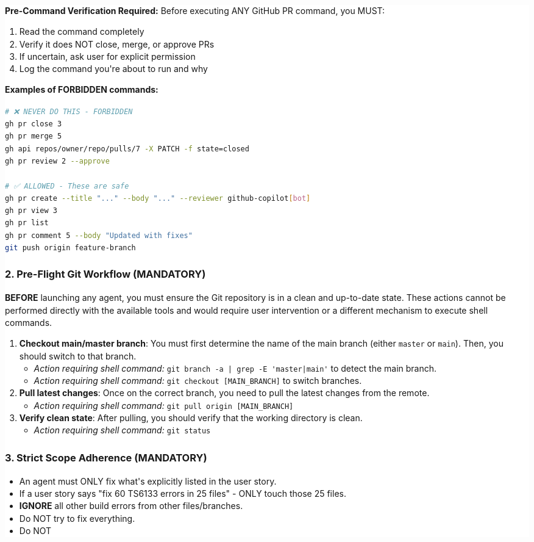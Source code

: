 **Pre-Command Verification Required:**
Before executing ANY GitHub PR command, you MUST:
1. Read the command completely
2. Verify it does NOT close, merge, or approve PRs
3. If uncertain, ask user for explicit permission
4. Log the command you're about to run and why

**Examples of FORBIDDEN commands:**
```bash
# ❌ NEVER DO THIS - FORBIDDEN
gh pr close 3
gh pr merge 5
gh api repos/owner/repo/pulls/7 -X PATCH -f state=closed
gh pr review 2 --approve

# ✅ ALLOWED - These are safe
gh pr create --title "..." --body "..." --reviewer github-copilot[bot]
gh pr view 3
gh pr list
gh pr comment 5 --body "Updated with fixes"
git push origin feature-branch
```

### 2. Pre-Flight Git Workflow (MANDATORY)
**BEFORE** launching any agent, you must ensure the Git repository is in a clean and up-to-date state. These actions cannot be performed directly with the available tools and would require user intervention or a different mechanism to execute shell commands.

1.  **Checkout main/master branch**: You must first determine the name of the main branch (either `master` or `main`). Then, you should switch to that branch.
    *   *Action requiring shell command:* `git branch -a | grep -E 'master|main'` to detect the main branch.
    *   *Action requiring shell command:* `git checkout [MAIN_BRANCH]` to switch branches.
2.  **Pull latest changes**: Once on the correct branch, you need to pull the latest changes from the remote.
    *   *Action requiring shell command:* `git pull origin [MAIN_BRANCH]`
3.  **Verify clean state**: After pulling, you should verify that the working directory is clean.
    *   *Action requiring shell command:* `git status`

### 3. Strict Scope Adherence (MANDATORY)
- An agent must ONLY fix what's explicitly listed in the user story.
- If a user story says "fix 60 TS6133 errors in 25 files" - ONLY touch those 25 files.
- **IGNORE** all other build errors from other files/branches.
- Do NOT try to fix everything.
- Do NOT
